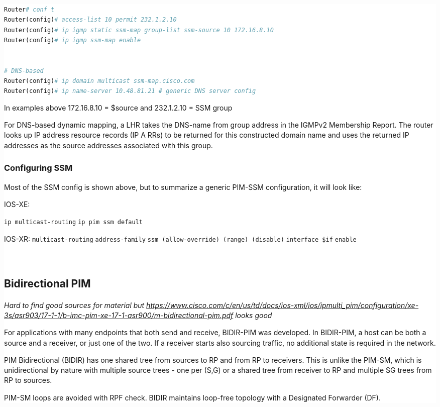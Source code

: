``` py title="IOS XE"
Router# conf t
Router(config)# access-list 10 permit 232.1.2.10
Router(config)# ip igmp static ssm-map group-list ssm-source 10 172.16.8.10
Router(config)# ip igmp ssm-map enable 


# DNS-based
Router(config)# ip domain multicast ssm-map.cisco.com 
Router(config)# ip name-server 10.48.81.21 # generic DNS server config
```

In examples above 172.16.8.10 = $source and 232.1.2.10 = SSM group

For DNS-based dynamic mapping, a LHR takes the DNS-name from group address in the IGMPv2 Membership Report. The router looks up IP address resource records (IP A RRs) to be returned for this constructed domain name and uses the returned IP addresses as the source addresses associated with this group.

### Configuring SSM

Most of the SSM config is shown above, but to summarize a generic PIM-SSM configuration, it will look like:

IOS-XE: 

`ip multicast-routing`
`ip pim ssm default`

IOS-XR:
`multicast-routing`
`address-family`
`ssm (allow-override) (range) (disable)`
`interface $if`
  `enable`


<br>

## Bidirectional PIM

*Hard to find good sources for material but https://www.cisco.com/c/en/us/td/docs/ios-xml/ios/ipmulti_pim/configuration/xe-3s/asr903/17-1-1/b-imc-pim-xe-17-1-asr900/m-bidirectional-pim.pdf looks good*

For applications with many endpoints that both send and receive, BIDIR-PIM was developed. In BIDIR-PIM, a host can be both a source and a receiver, or just one of the two. If a receiver starts also sourcing traffic, no additional state is required in the network. 

PIM Bidirectional (BIDIR) has one shared tree from sources to RP and from RP to receivers. This is unlike the PIM-SM, which is unidirectional by nature with multiple source trees - one per (S,G) or a shared tree from receiver to RP and multiple SG trees from RP to sources. 

PIM-SM loops are avoided with RPF check. BIDIR maintains loop-free topology with a Designated Forwarder (DF).
